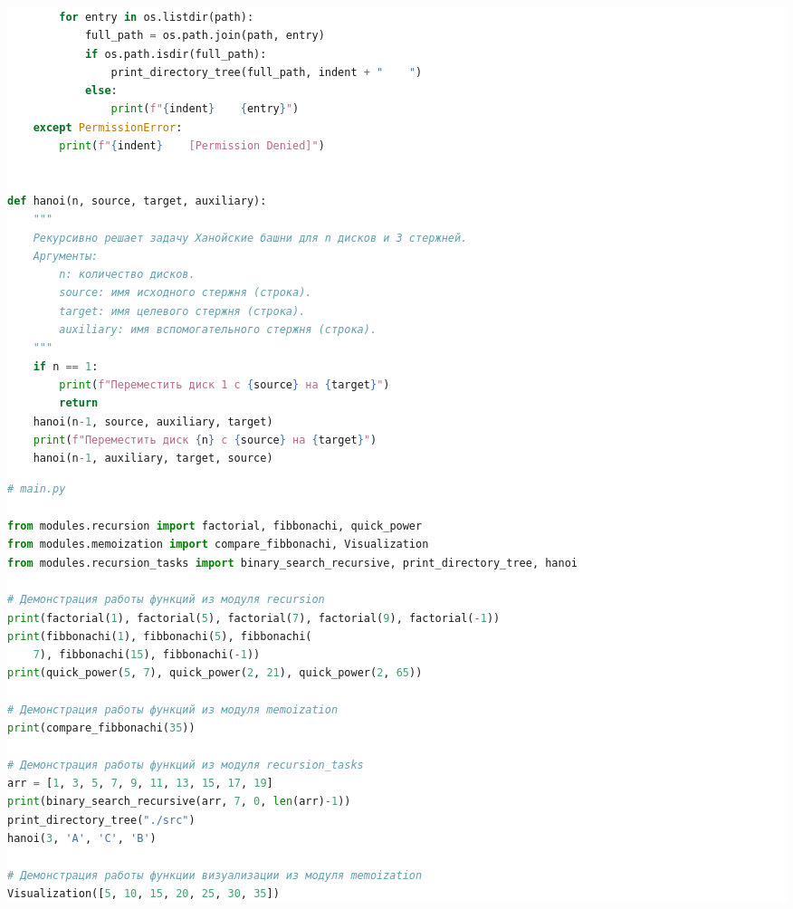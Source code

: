 ```PYTHON
        for entry in os.listdir(path):
            full_path = os.path.join(path, entry)
            if os.path.isdir(full_path):
                print_directory_tree(full_path, indent + "    ")
            else:
                print(f"{indent}    {entry}")
    except PermissionError:
        print(f"{indent}    [Permission Denied]")


def hanoi(n, source, target, auxiliary):
    """
    Рекурсивно решает задачу Ханойские башни для n дисков и 3 стержней.
    Аргументы:
        n: количество дисков.
        source: имя исходного стержня (строка).
        target: имя целевого стержня (строка).
        auxiliary: имя вспомогательного стержня (строка).
    """
    if n == 1:
        print(f"Переместить диск 1 с {source} на {target}")
        return
    hanoi(n-1, source, auxiliary, target)
    print(f"Переместить диск {n} с {source} на {target}")
    hanoi(n-1, auxiliary, target, source)

```

```PYTHON
# main.py

from modules.recursion import factorial, fibbonachi, quick_power
from modules.memoization import compare_fibbonachi, Visualization
from modules.recursion_tasks import binary_search_recursive, print_directory_tree, hanoi

# Демонстрация работы функций из модуля recursion
print(factorial(1), factorial(5), factorial(7), factorial(9), factorial(-1))
print(fibbonachi(1), fibbonachi(5), fibbonachi(
    7), fibbonachi(15), fibbonachi(-1))
print(quick_power(5, 7), quick_power(2, 21), quick_power(2, 65))

# Демонстрация работы функций из модуля memoization
print(compare_fibbonachi(35))

# Демонстрация работы функций из модуля recursion_tasks
arr = [1, 3, 5, 7, 9, 11, 13, 15, 17, 19]
print(binary_search_recursive(arr, 7, 0, len(arr)-1))
print_directory_tree("./src")
hanoi(3, 'A', 'C', 'B')

# Демонстрация работы функции визуализации из модуля memoization
Visualization([5, 10, 15, 20, 25, 30, 35])

```
